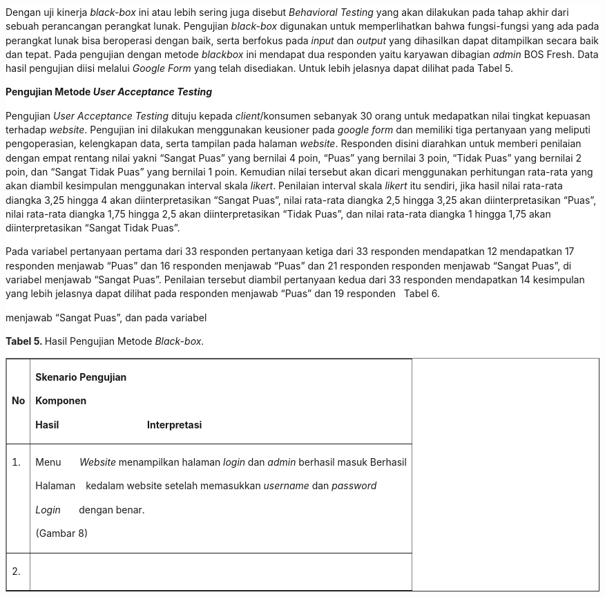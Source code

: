 <p><span class="font8">Dengan uji kinerja </span><span class="font8" style="font-style:italic;">black-box</span><span class="font8"> ini atau lebih sering juga disebut </span><span class="font8" style="font-style:italic;">Behavioral Testing</span><span class="font8"> yang akan dilakukan pada tahap akhir dari sebuah perancangan perangkat lunak. Pengujian </span><span class="font8" style="font-style:italic;">black-box</span><span class="font8"> digunakan untuk memperlihatkan bahwa fungsi-fungsi yang ada pada perangkat lunak bisa beroperasi dengan baik, serta berfokus pada </span><span class="font8" style="font-style:italic;">input </span><span class="font8">dan </span><span class="font8" style="font-style:italic;">output</span><span class="font8"> yang dihasilkan dapat ditampilkan secara baik dan tepat. Pada pengujian dengan metode </span><span class="font8" style="font-style:italic;">blackbox</span><span class="font8"> ini mendapat dua responden yaitu karyawan dibagian </span><span class="font8" style="font-style:italic;">admin</span><span class="font8"> BOS Fresh. Data hasil pengujian diisi melalui </span><span class="font8" style="font-style:italic;">Google Form</span><span class="font8"> yang telah disediakan. Untuk lebih jelasnya dapat dilihat pada Tabel 5.</span></p>
<p><span class="font8" style="font-weight:bold;">Pengujian Metode </span><span class="font8" style="font-weight:bold;font-style:italic;">User Acceptance Testing</span></p>
<p><span class="font8">Pengujian </span><span class="font8" style="font-style:italic;">User Acceptance Testing</span><span class="font8"> dituju kepada </span><span class="font8" style="font-style:italic;">client</span><span class="font8">/konsumen sebanyak 30 orang untuk medapatkan nilai tingkat kepuasan terhadap </span><span class="font8" style="font-style:italic;">website</span><span class="font8">. Pengujian ini dilakukan menggunakan keusioner pada </span><span class="font8" style="font-style:italic;">google form </span><span class="font8">dan memiliki tiga pertanyaan yang meliputi pengoperasian, kelengkapan data, serta tampilan pada halaman </span><span class="font8" style="font-style:italic;">website</span><span class="font8">. Responden disini diarahkan untuk memberi penilaian dengan empat rentang nilai yakni “Sangat Puas” yang bernilai 4 poin, “Puas” yang bernilai 3 poin, “Tidak Puas” yang bernilai 2 poin, dan “Sangat Tidak Puas” yang bernilai 1 poin. Kemudian nilai tersebut akan dicari menggunakan perhitungan rata-rata yang akan diambil kesimpulan menggunakan interval skala </span><span class="font8" style="font-style:italic;">likert</span><span class="font8">. Penilaian interval skala </span><span class="font8" style="font-style:italic;">likert</span><span class="font8"> itu sendiri, jika hasil nilai rata-rata diangka 3,25 hingga 4 akan diinterpretasikan “Sangat Puas”, nilai rata-rata diangka 2,5 hingga 3,25 akan diinterpretasikan “Puas”, nilai rata-rata diangka 1,75 hingga 2,5 akan diinterpretasikan “Tidak Puas”, dan nilai rata-rata diangka 1 hingga 1,75 akan diinterpretasikan “Sangat Tidak Puas”.</span></p>
<p><span class="font8">Pada variabel pertanyaan pertama dari 33 responden pertanyaan ketiga dari 33 responden mendapatkan 12 mendapatkan 17 responden menjawab “Puas” dan 16 responden menjawab “Puas” dan 21 responden responden menjawab “Sangat Puas”, di variabel menjawab “Sangat Puas”. Penilaian tersebut diambil pertanyaan kedua dari 33 responden mendapatkan 14 kesimpulan yang lebih jelasnya dapat dilihat pada responden menjawab “Puas” dan 19 responden &nbsp;&nbsp;Tabel 6.</span></p>
<p><span class="font8">menjawab “Sangat Puas”, dan pada variabel</span></p>
<p><span class="font8" style="font-weight:bold;">Tabel 5. </span><span class="font8">Hasil Pengujian Metode </span><span class="font8" style="font-style:italic;">Black-box</span><span class="font8">.</span></p>
<table border="1">
<tr><td style="vertical-align:middle;">
<p><span class="font8" style="font-weight:bold;">No</span></p></td><td style="vertical-align:bottom;">
<p><span class="font8" style="font-weight:bold;">Skenario Pengujian</span></p>
<p><span class="font8" style="font-weight:bold;">Komponen</span></p>
<p><span class="font8" style="font-weight:bold;">Hasil &nbsp;&nbsp;&nbsp;&nbsp;&nbsp;&nbsp;&nbsp;&nbsp;&nbsp;&nbsp;&nbsp;&nbsp;&nbsp;&nbsp;&nbsp;&nbsp;&nbsp;&nbsp;&nbsp;&nbsp;&nbsp;&nbsp;&nbsp;&nbsp;&nbsp;&nbsp;&nbsp;&nbsp;&nbsp;&nbsp;&nbsp;&nbsp;&nbsp;Interpretasi</span></p></td></tr>
<tr><td style="vertical-align:top;">
<p><span class="font8">1.</span></p></td><td style="vertical-align:bottom;">
<p><span class="font8">Menu &nbsp;&nbsp;&nbsp;&nbsp;&nbsp;&nbsp;</span><span class="font8" style="font-style:italic;">Website</span><span class="font8"> menampilkan halaman </span><span class="font8" style="font-style:italic;">login</span><span class="font8"> dan </span><span class="font8" style="font-style:italic;">admin</span><span class="font8"> berhasil masuk Berhasil</span></p>
<p><span class="font8">Halaman &nbsp;&nbsp;&nbsp;kedalam website setelah memasukkan </span><span class="font8" style="font-style:italic;">username</span><span class="font8"> dan </span><span class="font8" style="font-style:italic;">password</span></p>
<p><span class="font8" style="font-style:italic;">Login</span><span class="font8"> &nbsp;&nbsp;&nbsp;&nbsp;&nbsp;&nbsp;dengan benar.</span></p>
<p><span class="font8">(Gambar 8)</span></p></td></tr>
<tr><td style="vertical-align:top;">
<p><span class="font8">2.</span></p></td><td style="vertical-align:bottom;">
